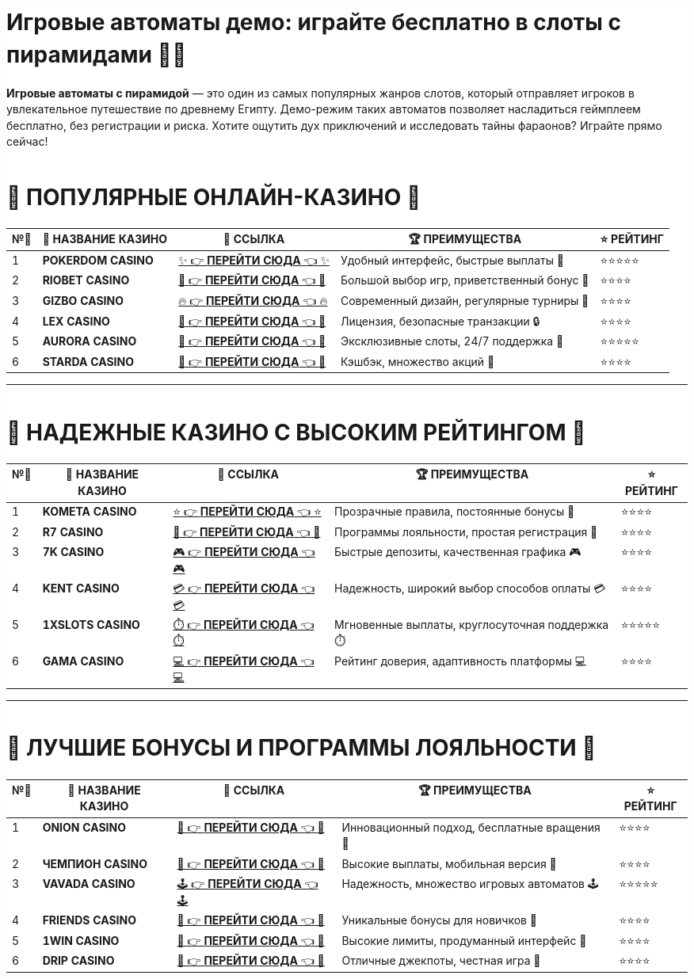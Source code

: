 # Игровые автоматы демо: играйте бесплатно в слоты с пирамидами 🎰🏺

**Игровые автоматы с пирамидой** — это один из самых популярных жанров слотов, который отправляет игроков в увлекательное путешествие по древнему Египту. Демо-режим таких автоматов позволяет насладиться геймплеем бесплатно, без регистрации и риска. Хотите ощутить дух приключений и исследовать тайны фараонов? Играйте прямо сейчас!

# 🌟 ПОПУЛЯРНЫЕ ОНЛАЙН-КАЗИНО 🌟

| №️⃣ | 🎰 НАЗВАНИЕ КАЗИНО                       | 🔗 ССЫЛКА                                                                                         | 🏆 ПРЕИМУЩЕСТВА                              | ⭐ РЕЙТИНГ |
|-----|------------------------------------------|--------------------------------------------------------------------------------------------------|---------------------------------------------|------------|
| 1   | **POKERDOM CASINO**                      | [✨ 👉 **ПЕРЕЙТИ СЮДА** 👈 ✨](https://brandplay.link/4k77v2yx)                                     | Удобный интерфейс, быстрые выплаты 🤑         | ⭐⭐⭐⭐⭐     |
| 2   | **RIOBET CASINO**                        | [💎 👉 **ПЕРЕЙТИ СЮДА** 👈 💎](https://brandplay.link/7xBLTPyj)                                     | Большой выбор игр, приветственный бонус 🎁    | ⭐⭐⭐⭐      |
| 3   | **GIZBO CASINO**                         | [🔥 👉 **ПЕРЕЙТИ СЮДА** 👈 🔥](https://brandplay.link/bprXw4YV)                                     | Современный дизайн, регулярные турниры 🏅      | ⭐⭐⭐⭐      |
| 4   | **LEX CASINO**                           | [🌟 👉 **ПЕРЕЙТИ СЮДА** 👈 🌟](https://brandplay.link/zW4hdDFV)                                     | Лицензия, безопасные транзакции 🔒            | ⭐⭐⭐⭐      |
| 5   | **AURORA CASINO**                        | [🚀 👉 **ПЕРЕЙТИ СЮДА** 👈 🚀](https://10trafic-stat2.com/click/668546556bcc6313411604bd/6766/13032/subaccount) | Эксклюзивные слоты, 24/7 поддержка 🌟         | ⭐⭐⭐⭐⭐     |
| 6   | **STARDA CASINO**                        | [🎉 👉 **ПЕРЕЙТИ СЮДА** 👈 🎉](https://brandplay.link/fB7xwRFL)                                     | Кэшбэк, множество акций 🎉                    | ⭐⭐⭐⭐      |

---

# 🏅 НАДЕЖНЫЕ КАЗИНО С ВЫСОКИМ РЕЙТИНГОМ 🏅

| №️⃣ | 🎰 НАЗВАНИЕ КАЗИНО                       | 🔗 ССЫЛКА                                                                                         | 🏆 ПРЕИМУЩЕСТВА                              | ⭐ РЕЙТИНГ |
|-----|------------------------------------------|--------------------------------------------------------------------------------------------------|---------------------------------------------|------------|
| 1   | **KOMETA CASINO**                        | [⭐ 👉 **ПЕРЕЙТИ СЮДА** 👈 ⭐](https://brandplay.link/8ZymQJV8)                                      | Прозрачные правила, постоянные бонусы 🔄      | ⭐⭐⭐⭐      |
| 2   | **R7 CASINO**                            | [🎯 👉 **ПЕРЕЙТИ СЮДА** 👈 🎯](https://brandplay.link/bMd3Yjsw)                                      | Программы лояльности, простая регистрация 📝   | ⭐⭐⭐⭐      |
| 3   | **7K CASINO**                            | [🎮 👉 **ПЕРЕЙТИ СЮДА** 👈 🎮](https://brandplay.link/BvQyFShp)                                      | Быстрые депозиты, качественная графика 🎮      | ⭐⭐⭐⭐      |
| 4   | **KENT CASINO**                          | [💳 👉 **ПЕРЕЙТИ СЮДА** 👈 💳](https://brandplay.link/Fv2WP3js)                                      | Надежность, широкий выбор способов оплаты 💳  | ⭐⭐⭐⭐      |
| 5   | **1XSLOTS CASINO**                       | [⏱️ 👉 **ПЕРЕЙТИ СЮДА** 👈 ⏱️](https://brandplay.link/hSB1khtr)                                      | Мгновенные выплаты, круглосуточная поддержка ⏱️| ⭐⭐⭐⭐⭐     |
| 6   | **GAMA CASINO**                          | [💻 👉 **ПЕРЕЙТИ СЮДА** 👈 💻](https://brandplay.link/j6NMKsDz)                                      | Рейтинг доверия, адаптивность платформы 💻     | ⭐⭐⭐⭐      |

---

# 🎁 ЛУЧШИЕ БОНУСЫ И ПРОГРАММЫ ЛОЯЛЬНОСТИ 🎁

| №️⃣ | 🎰 НАЗВАНИЕ КАЗИНО                       | 🔗 ССЫЛКА                                                                                         | 🏆 ПРЕИМУЩЕСТВА                              | ⭐ РЕЙТИНГ |
|-----|------------------------------------------|--------------------------------------------------------------------------------------------------|---------------------------------------------|------------|
| 1   | **ONION CASINO**                         | [🎡 👉 **ПЕРЕЙТИ СЮДА** 👈 🎡](https://brandplay.link/zBGRVpQ9)                                      | Инновационный подход, бесплатные вращения 🎡  | ⭐⭐⭐⭐      |
| 2   | **ЧЕМПИОН CASINO**                       | [📱 👉 **ПЕРЕЙТИ СЮДА** 👈 📱](https://temon-gter.cfd/go/lRq?p80412p304504pcc44t17455)               | Высокие выплаты, мобильная версия 📱          | ⭐⭐⭐⭐      |
| 3   | **VAVADA CASINO**                        | [🕹️ 👉 **ПЕРЕЙТИ СЮДА** 👈 🕹️](https://vavadapartner.pro/?promo=ea5c9275-6854-4505-94fc-95ab18221945-linkb2) | Надежность, множество игровых автоматов 🕹️    | ⭐⭐⭐⭐⭐     |
| 4   | **FRIENDS CASINO**                       | [🤝 👉 **ПЕРЕЙТИ СЮДА** 👈 🤝](https://gofriends.vc/linkb2)                                         | Уникальные бонусы для новичков 🤝             | ⭐⭐⭐⭐      |
| 5   | **1WIN CASINO**                          | [🎯 👉 **ПЕРЕЙТИ СЮДА** 👈 🎯](https://brandplay.link/smXVpBbG)                                      | Высокие лимиты, продуманный интерфейс 🎯      | ⭐⭐⭐⭐      |
| 6   | **DRIP CASINO**                          | [💎 👉 **ПЕРЕЙТИ СЮДА** 👈 💎](https://drp-ircp01.com/c07e6a3db)                                      | Отличные джекпоты, честная игра 💎            | ⭐⭐⭐⭐      |
